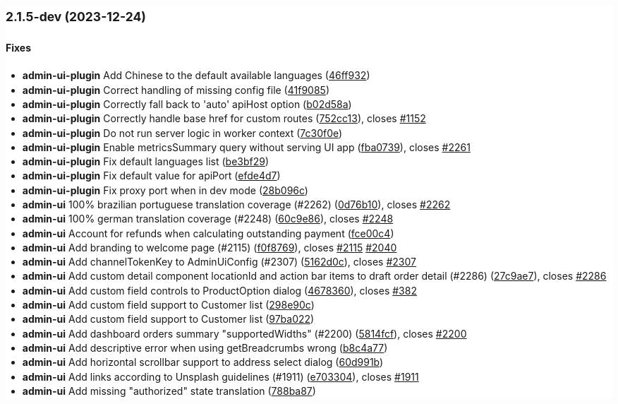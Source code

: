 ## <small>2.1.5-dev (2023-12-24)</small>


#### Fixes

* **admin-ui-plugin** Add Chinese to the default available languages ([46ff932](https://github.com/AndyPelaez/vendure-ecommerce/commit/46ff932))
* **admin-ui-plugin** Correct handling of missing config file ([41f9085](https://github.com/AndyPelaez/vendure-ecommerce/commit/41f9085))
* **admin-ui-plugin** Correctly fall back to 'auto' apiHost option ([b02d58a](https://github.com/AndyPelaez/vendure-ecommerce/commit/b02d58a))
* **admin-ui-plugin** Correctly handle base href for custom routes ([752cc13](https://github.com/AndyPelaez/vendure-ecommerce/commit/752cc13)), closes [#1152](https://github.com/AndyPelaez/vendure-ecommerce/issues/1152)
* **admin-ui-plugin** Do not run server logic in worker context ([7c30f0e](https://github.com/AndyPelaez/vendure-ecommerce/commit/7c30f0e))
* **admin-ui-plugin** Enable metricsSummary query without serving UI app ([fba0739](https://github.com/AndyPelaez/vendure-ecommerce/commit/fba0739)), closes [#2261](https://github.com/AndyPelaez/vendure-ecommerce/issues/2261)
* **admin-ui-plugin** Fix default languages list ([be3bf29](https://github.com/AndyPelaez/vendure-ecommerce/commit/be3bf29))
* **admin-ui-plugin** Fix default value for apiPort ([efde4d7](https://github.com/AndyPelaez/vendure-ecommerce/commit/efde4d7))
* **admin-ui-plugin** Fix proxy port when in dev mode ([28b096c](https://github.com/AndyPelaez/vendure-ecommerce/commit/28b096c))
* **admin-ui** 100% brazilian portuguese translation coverage (#2262) ([0d76b10](https://github.com/AndyPelaez/vendure-ecommerce/commit/0d76b10)), closes [#2262](https://github.com/AndyPelaez/vendure-ecommerce/issues/2262)
* **admin-ui** 100% german translation coverage (#2248) ([60c9e86](https://github.com/AndyPelaez/vendure-ecommerce/commit/60c9e86)), closes [#2248](https://github.com/AndyPelaez/vendure-ecommerce/issues/2248)
* **admin-ui** Account for refunds when calculating outstanding payment ([fce00c4](https://github.com/AndyPelaez/vendure-ecommerce/commit/fce00c4))
* **admin-ui** Add branding to welcome page (#2115) ([f0f8769](https://github.com/AndyPelaez/vendure-ecommerce/commit/f0f8769)), closes [#2115](https://github.com/AndyPelaez/vendure-ecommerce/issues/2115) [#2040](https://github.com/AndyPelaez/vendure-ecommerce/issues/2040)
* **admin-ui** Add channelTokenKey to AdminUiConfig (#2307) ([5162d0c](https://github.com/AndyPelaez/vendure-ecommerce/commit/5162d0c)), closes [#2307](https://github.com/AndyPelaez/vendure-ecommerce/issues/2307)
* **admin-ui** Add custom detail component locationId and action bar items to draft order detail (#2286) ([27c9ae7](https://github.com/AndyPelaez/vendure-ecommerce/commit/27c9ae7)), closes [#2286](https://github.com/AndyPelaez/vendure-ecommerce/issues/2286)
* **admin-ui** Add custom field controls to ProductOption dialog ([4678360](https://github.com/AndyPelaez/vendure-ecommerce/commit/4678360)), closes [#382](https://github.com/AndyPelaez/vendure-ecommerce/issues/382)
* **admin-ui** Add custom field support to Customer list ([298e90c](https://github.com/AndyPelaez/vendure-ecommerce/commit/298e90c))
* **admin-ui** Add custom field support to Customer list ([97ba022](https://github.com/AndyPelaez/vendure-ecommerce/commit/97ba022))
* **admin-ui** Add dashboard orders summary "supportedWidths" (#2200) ([5814fcf](https://github.com/AndyPelaez/vendure-ecommerce/commit/5814fcf)), closes [#2200](https://github.com/AndyPelaez/vendure-ecommerce/issues/2200)
* **admin-ui** Add descriptive error when using getBreadcrumbs wrong ([b8c4a77](https://github.com/AndyPelaez/vendure-ecommerce/commit/b8c4a77))
* **admin-ui** Add horizontal scrollbar support to address select dialog ([60d991b](https://github.com/AndyPelaez/vendure-ecommerce/commit/60d991b))
* **admin-ui** Add links according to Unsplash guidelines (#1911) ([e703304](https://github.com/AndyPelaez/vendure-ecommerce/commit/e703304)), closes [#1911](https://github.com/AndyPelaez/vendure-ecommerce/issues/1911)
* **admin-ui** Add missing "authorized" state translation ([788ba87](https://github.com/AndyPelaez/vendure-ecommerce/commit/788ba87))